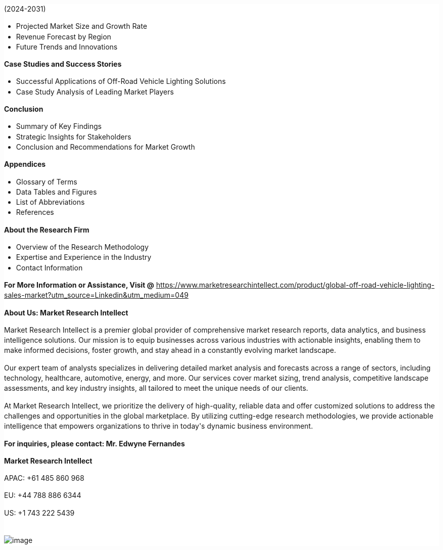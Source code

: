 (2024-2031)</strong></p><ul><li>Projected Market Size and Growth Rate</li><li>Revenue Forecast by Region</li><li>Future Trends and Innovations</li></ul><p><strong>Case Studies and Success Stories</strong></p><ul><li>Successful Applications of Off-Road Vehicle Lighting Solutions</li><li>Case Study Analysis of Leading Market Players</li></ul><p><strong>Conclusion</strong></p><ul><li>Summary of Key Findings</li><li>Strategic Insights for Stakeholders</li><li>Conclusion and Recommendations for Market Growth</li></ul><p><strong>Appendices</strong></p><ul><li>Glossary of Terms</li><li>Data Tables and Figures</li><li>List of Abbreviations</li><li>References</li></ul><p><strong>About the Research Firm</strong></p><ul><li>Overview of the Research Methodology</li><li>Expertise and Experience in the Industry</li><li>Contact Information</li></ul></div><div class="article-main__content" data-test-id="publishing-text-block"><p><span class="font-[700]"><strong>For More Information or Assistance, Visit @</strong>&nbsp;<a href="https://www.marketresearchintellect.com/product/global-off-road-vehicle-lighting-sales-market?utm_source=Linkedin&utm_medium=049">https://www.marketresearchintellect.com/product/global-off-road-vehicle-lighting-sales-market?utm_source=Linkedin&utm_medium=049</a></span></p><p><strong>About Us: Market Research Intellect</strong></p><p>Market Research Intellect is a premier global provider of comprehensive market research reports, data analytics, and business intelligence solutions. Our mission is to equip businesses across various industries with actionable insights, enabling them to make informed decisions, foster growth, and stay ahead in a constantly evolving market landscape.</p><p>Our expert team of analysts specializes in delivering detailed market analysis and forecasts across a range of sectors, including technology, healthcare, automotive, energy, and more. Our services cover market sizing, trend analysis, competitive landscape assessments, and key industry insights, all tailored to meet the unique needs of our clients.</p><p>At Market Research Intellect, we prioritize the delivery of high-quality, reliable data and offer customized solutions to address the challenges and opportunities in the global marketplace. By utilizing cutting-edge research methodologies, we provide actionable intelligence that empowers organizations to thrive in today's dynamic business environment.</p><p><strong>For inquiries, please contact: Mr. Edwyne Fernandes</strong></p><p><strong>Market Research Intellect</strong></p><p>APAC: +61 485 860 968</p><p>EU: +44 788 886 6344</p><p>US: +1 743 222 5439</p></div><div class="article-main__content" data-test-id="publishing-text-block">&nbsp;</div>
![image](https://github.com/user-attachments/assets/9d3f38f4-59ab-483e-97e2-bc783d9c5f67)
